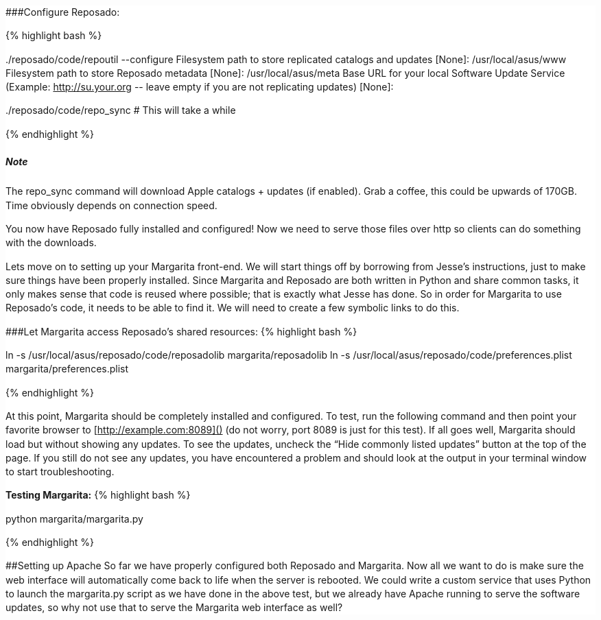 ###Configure Reposado:

{% highlight bash %}

./reposado/code/repoutil --configure
Filesystem path to store replicated catalogs and updates [None]: /usr/local/asus/www
Filesystem path to store Reposado metadata [None]: /usr/local/asus/meta
Base URL for your local Software Update Service
(Example: http://su.your.org -- leave empty if you are not replicating updates) [None]:


./reposado/code/repo_sync # This will take a while

{% endhighlight %}

<div class="note info">
  <h5>Note</h5>
  <p>The repo_sync command will download Apple catalogs + updates (if enabled). Grab a coffee, this could be upwards of 170GB. Time obviously depends on connection speed.</p>
</div>

You now have Reposado fully installed and configured! Now we need to serve those files over http so clients can do something with the downloads.

Lets move on to setting up your Margarita front-end. We will start things off by borrowing from Jesse’s instructions, just to make sure things have been properly installed. Since Margarita and Reposado are both written in Python and share common tasks, it only makes sense that code is reused where possible; that is exactly what Jesse has done. So in order for Margarita to use Reposado’s code, it needs to be able to find it. We will need to create a few symbolic links to do this.

###Let Margarita access Reposado’s shared resources:
{% highlight bash %}

ln -s /usr/local/asus/reposado/code/reposadolib margarita/reposadolib
ln -s /usr/local/asus/reposado/code/preferences.plist margarita/preferences.plist

{% endhighlight %}

At this point, Margarita should be completely installed and configured. To test, run the following command and then point your favorite browser to [http://example.com:8089]() (do not worry, port 8089 is just for this test). If all goes well, Margarita should load but without showing any updates. To see the updates, uncheck the “Hide commonly listed updates” button at the top of the page. If you still do not see any updates, you have encountered a problem and should look at the output in your terminal window to start troubleshooting.

**Testing Margarita:**
{% highlight bash %}

python margarita/margarita.py

{% endhighlight %}

##Setting up Apache
So far we have properly configured both Reposado and Margarita. Now all we want to do is make sure the web interface will automatically come back to life when the server is rebooted. We could write a custom service that uses Python to launch the margarita.py script as we have done in the above test, but we already have Apache running to serve the software updates, so why not use that to serve the Margarita web interface as well?
